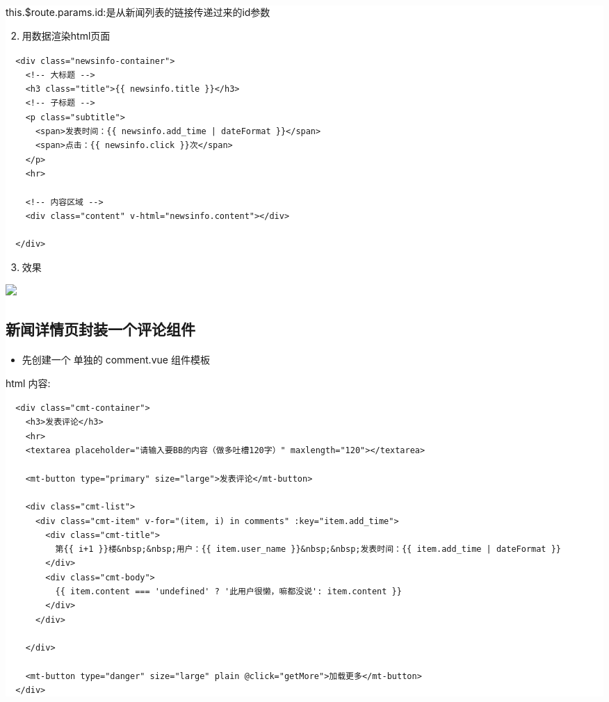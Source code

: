 this.$route.params.id:是从新闻列表的链接传递过来的id参数

2. 用数据渲染html页面

```
  <div class="newsinfo-container">
    <!-- 大标题 -->
    <h3 class="title">{{ newsinfo.title }}</h3>
    <!-- 子标题 -->
    <p class="subtitle">
      <span>发表时间：{{ newsinfo.add_time | dateFormat }}</span>
      <span>点击：{{ newsinfo.click }}次</span>
    </p>
    <hr>

    <!-- 内容区域 -->
    <div class="content" v-html="newsinfo.content"></div>

  </div>
```

3. 效果

![](./img/07.png)


## 新闻详情页封装一个评论组件

*  先创建一个 单独的 comment.vue 组件模板

html 内容:

```
  <div class="cmt-container">
    <h3>发表评论</h3>
    <hr>
    <textarea placeholder="请输入要BB的内容（做多吐槽120字）" maxlength="120"></textarea>

    <mt-button type="primary" size="large">发表评论</mt-button>

    <div class="cmt-list">
      <div class="cmt-item" v-for="(item, i) in comments" :key="item.add_time">
        <div class="cmt-title">
          第{{ i+1 }}楼&nbsp;&nbsp;用户：{{ item.user_name }}&nbsp;&nbsp;发表时间：{{ item.add_time | dateFormat }}
        </div>
        <div class="cmt-body">
          {{ item.content === 'undefined' ? '此用户很懒，嘛都没说': item.content }}
        </div>
      </div>

    </div>

    <mt-button type="danger" size="large" plain @click="getMore">加载更多</mt-button>
  </div>

```
